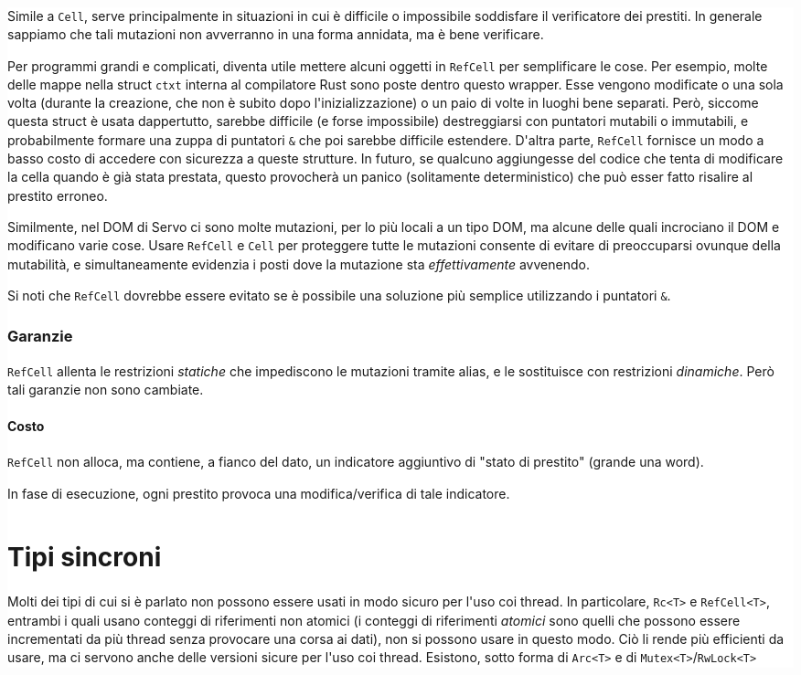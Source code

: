 Simile a `Cell`, serve principalmente in situazioni in cui è difficile
o impossibile soddisfare il verificatore dei prestiti. In generale sappiamo
che tali mutazioni non avverranno in una forma annidata, ma è bene verificare.

Per programmi grandi e complicati, diventa utile mettere alcuni oggetti
in `RefCell` per semplificare le cose. Per esempio, molte delle mappe
nella struct `ctxt` interna al compilatore Rust sono poste dentro
questo wrapper. Esse vengono modificate o una sola volta (durante
la creazione, che non è subito dopo l'inizializzazione) o un paio di volte
in luoghi bene separati. Però, siccome questa struct è usata dappertutto,
sarebbe difficile (e forse impossibile) destreggiarsi con puntatori mutabili
o immutabili, e probabilmente formare una zuppa di puntatori `&` che
poi sarebbe difficile estendere. D'altra parte, `RefCell` fornisce un modo
a basso costo di accedere con sicurezza a queste strutture. In futuro, se
qualcuno aggiungesse del codice che tenta di modificare la cella quando è
già stata prestata, questo provocherà un panico (solitamente deterministico)
che può esser fatto risalire al prestito erroneo.

Similmente, nel DOM di Servo ci sono molte mutazioni, per lo più locali
a un tipo DOM, ma alcune delle quali incrociano il DOM e modificano
varie cose. Usare `RefCell` e `Cell` per proteggere tutte le mutazioni
consente di evitare di preoccuparsi ovunque della mutabilità,
e simultaneamente evidenzia i posti dove la mutazione
sta _effettivamente_ avvenendo.

Si noti che `RefCell` dovrebbe essere evitato se è possibile
una soluzione più semplice utilizzando i puntatori `&`.

### Garanzie

`RefCell` allenta le restrizioni _statiche_ che impediscono le mutazioni
tramite alias, e le sostituisce con restrizioni _dinamiche_.
Però tali garanzie non sono cambiate.

#### Costo

`RefCell` non alloca, ma contiene, a fianco del dato, un indicatore
aggiuntivo di "stato di prestito" (grande una word).

In fase di esecuzione, ogni prestito provoca una modifica/verifica
di tale indicatore.

[cell-mod]: ../std/cell/index.html
[cell]: ../std/cell/struct.Cell.html
[refcell]: ../std/cell/struct.RefCell.html

# Tipi sincroni

Molti dei tipi di cui si è parlato non possono essere usati in modo sicuro
per l'uso coi thread. In particolare, `Rc<T>` e `RefCell<T>`, entrambi
i quali usano conteggi di riferimenti non atomici (i conteggi
di riferimenti _atomici_ sono quelli che possono essere incrementati da più
thread senza provocare una corsa ai dati), non si possono usare
in questo modo. Ciò li rende più efficienti da usare, ma ci servono anche
delle versioni sicure per l'uso coi thread. Esistono, sotto forma di `Arc<T>`
e di `Mutex<T>`/`RwLock<T>`


[ownership]: ownership.html
[borrowing]: references-and-borrowing.html
[box]: ../std/boxed/struct.Box.html
[rc]: ../std/rc/struct.Rc.html
[sync]: ../std/sync/index.html
[^4]: `Arc<UnsafeCell<T>>` effettivamente non compilerà, siccome
[arc]: ../std/sync/struct.Arc.html
[rwlock]: ../std/sync/struct.RwLock.html
[mutex]: ../std/sync/struct.Mutex.html
[sessions]: https://github.com/Munksgaard/rust-sessions
[^3]: `&[T]` e `&mut [T]` sono delle _slice_; consistono di un puntatore